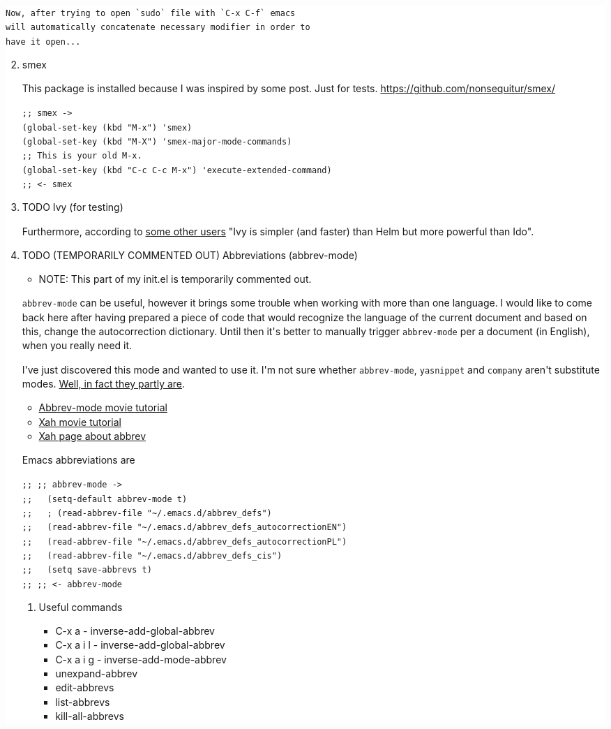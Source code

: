     Now, after trying to open `sudo` file with `C-x C-f` emacs
    will automatically concatenate necessary modifier in order to
    have it open...

2.  smex

    This package is installed because I was inspired by some post. 
    Just for tests.
    <https://github.com/nonsequitur/smex/>
    
        ;; smex ->
        (global-set-key (kbd "M-x") 'smex)
        (global-set-key (kbd "M-X") 'smex-major-mode-commands)
        ;; This is your old M-x.
        (global-set-key (kbd "C-c C-c M-x") 'execute-extended-command) 
        ;; <- smex

3.  TODO Ivy (for testing) <a id="org07dd4e1"></a>

    Furthermore, according to [some other users](https://ruzkuku.com/emacs.d.html#org804158b)
    "Ivy is simpler (and faster) than Helm but more powerful than Ido".

4.  TODO (TEMPORARILY COMMENTED OUT) Abbreviations (abbrev-mode)

    -   NOTE: This part of my init.el is temporarily commented out.
    
    `abbrev-mode` can be useful, however it brings some trouble when working with more than
    one language. I would like to come back here after having prepared
    a piece of code that would recognize the language of the current document and 
    based on this, change the autocorrection dictionary. Until then it's better
    to manually trigger `abbrev-mode` per a document (in English), when you
    really need it.
    
    I've just discovered this mode and wanted to use it.
    I'm not sure whether `abbrev-mode`, `yasnippet` and `company`
    aren't substitute modes. [Well, in fact they partly are](https://emacs.stackexchange.com/questions/42556/best-pratice-advices-for-abbrev-vs-completion-vs-snippets).
    
    -   [Abbrev-mode movie tutorial](https://www.youtube.com/watch?v=AtdWuYImviw)
    -   [Xah movie tutorial](https://www.youtube.com/watch?v=Holxu96YKrc&t=1s)
    -   [Xah page about abbrev](http://xahlee.info/emacs/emacs/emacs_abbrev_mode_tutorial.html)
    
    Emacs abbreviations are
    
        ;; ;; abbrev-mode ->
        ;;   (setq-default abbrev-mode t)          
        ;;   ; (read-abbrev-file "~/.emacs.d/abbrev_defs")
        ;;   (read-abbrev-file "~/.emacs.d/abbrev_defs_autocorrectionEN")
        ;;   (read-abbrev-file "~/.emacs.d/abbrev_defs_autocorrectionPL")  
        ;;   (read-abbrev-file "~/.emacs.d/abbrev_defs_cis")  
        ;;   (setq save-abbrevs t)  
        ;; ;; <- abbrev-mode
    
    1.  Useful commands
    
        -   C-x a - inverse-add-global-abbrev
        -   C-x a i l - inverse-add-global-abbrev
        -   C-x a i g - inverse-add-mode-abbrev
        -   unexpand-abbrev
        -   edit-abbrevs
        -   list-abbrevs
        -   kill-all-abbrevs
